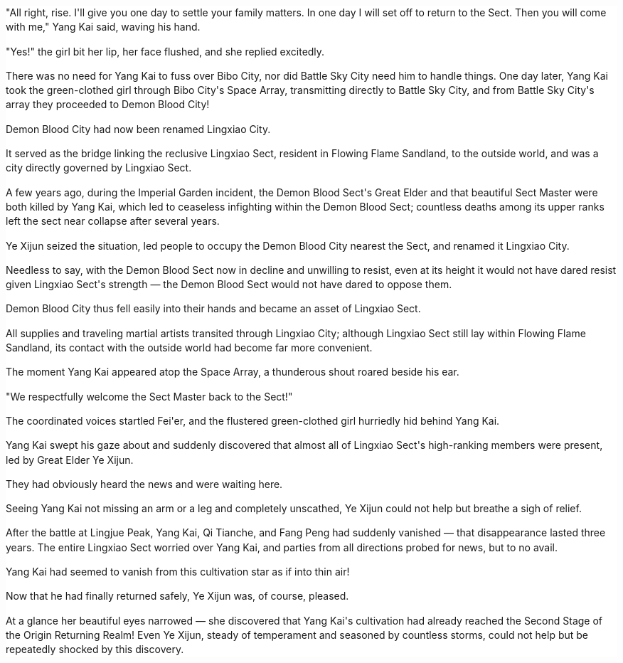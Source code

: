 "All right, rise. I'll give you one day to settle your family matters. In one day I will set off to return to the Sect. Then you will come with me," Yang Kai said, waving his hand.

"Yes!" the girl bit her lip, her face flushed, and she replied excitedly.

There was no need for Yang Kai to fuss over Bibo City, nor did Battle Sky City need him to handle things. One day later, Yang Kai took the green-clothed girl through Bibo City's Space Array, transmitting directly to Battle Sky City, and from Battle Sky City's array they proceeded to Demon Blood City!

Demon Blood City had now been renamed Lingxiao City.

It served as the bridge linking the reclusive Lingxiao Sect, resident in Flowing Flame Sandland, to the outside world, and was a city directly governed by Lingxiao Sect.

A few years ago, during the Imperial Garden incident, the Demon Blood Sect's Great Elder and that beautiful Sect Master were both killed by Yang Kai, which led to ceaseless infighting within the Demon Blood Sect; countless deaths among its upper ranks left the sect near collapse after several years.

Ye Xijun seized the situation, led people to occupy the Demon Blood City nearest the Sect, and renamed it Lingxiao City.

Needless to say, with the Demon Blood Sect now in decline and unwilling to resist, even at its height it would not have dared resist given Lingxiao Sect's strength — the Demon Blood Sect would not have dared to oppose them.

Demon Blood City thus fell easily into their hands and became an asset of Lingxiao Sect.

All supplies and traveling martial artists transited through Lingxiao City; although Lingxiao Sect still lay within Flowing Flame Sandland, its contact with the outside world had become far more convenient.

The moment Yang Kai appeared atop the Space Array, a thunderous shout roared beside his ear.

"We respectfully welcome the Sect Master back to the Sect!"

The coordinated voices startled Fei'er, and the flustered green-clothed girl hurriedly hid behind Yang Kai.

Yang Kai swept his gaze about and suddenly discovered that almost all of Lingxiao Sect's high-ranking members were present, led by Great Elder Ye Xijun.

They had obviously heard the news and were waiting here.

Seeing Yang Kai not missing an arm or a leg and completely unscathed, Ye Xijun could not help but breathe a sigh of relief.

After the battle at Lingjue Peak, Yang Kai, Qi Tianche, and Fang Peng had suddenly vanished — that disappearance lasted three years. The entire Lingxiao Sect worried over Yang Kai, and parties from all directions probed for news, but to no avail.

Yang Kai had seemed to vanish from this cultivation star as if into thin air!

Now that he had finally returned safely, Ye Xijun was, of course, pleased.

At a glance her beautiful eyes narrowed — she discovered that Yang Kai's cultivation had already reached the Second Stage of the Origin Returning Realm! Even Ye Xijun, steady of temperament and seasoned by countless storms, could not help but be repeatedly shocked by this discovery.
